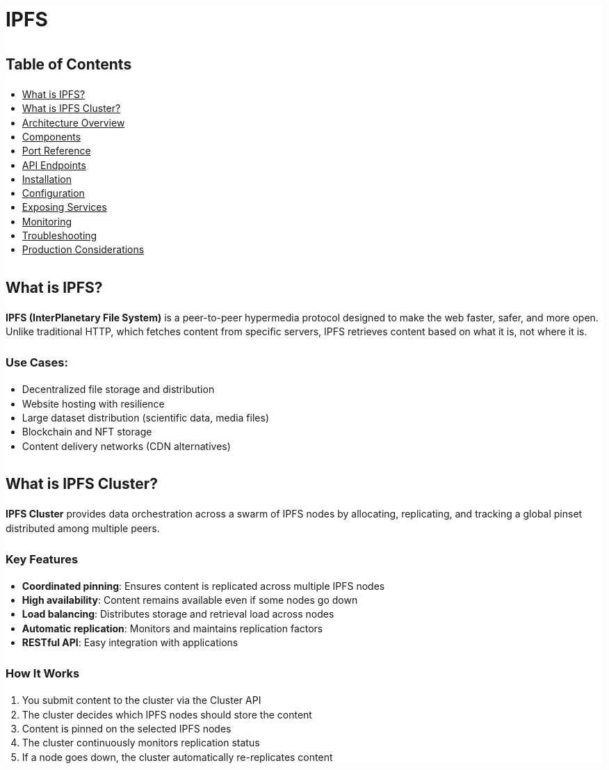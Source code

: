# IPFS

## Table of Contents

- [What is IPFS?](#what-is-ipfs)
- [What is IPFS Cluster?](#what-is-ipfs-cluster)
- [Architecture Overview](#architecture-overview)
- [Components](#components)
- [Port Reference](#port-reference)
- [API Endpoints](#api-endpoints)
- [Installation](#installation)
- [Configuration](#configuration)
- [Exposing Services](#exposing-services)
- [Monitoring](#monitoring)
- [Troubleshooting](#troubleshooting)
- [Production Considerations](#production-considerations)

## What is IPFS?

**IPFS (InterPlanetary File System)** is a peer-to-peer hypermedia protocol designed to make the web faster, safer, and more open. Unlike traditional HTTP, which fetches content from specific servers, IPFS retrieves content based on what it is, not where it is.

### Use Cases:

- Decentralized file storage and distribution
- Website hosting with resilience
- Large dataset distribution (scientific data, media files)
- Blockchain and NFT storage
- Content delivery networks (CDN alternatives)

## What is IPFS Cluster?

**IPFS Cluster** provides data orchestration across a swarm of IPFS nodes by allocating, replicating, and tracking a global pinset distributed among multiple peers.

### Key Features

- **Coordinated pinning**: Ensures content is replicated across multiple IPFS nodes
- **High availability**: Content remains available even if some nodes go down
- **Load balancing**: Distributes storage and retrieval load across nodes
- **Automatic replication**: Monitors and maintains replication factors
- **RESTful API**: Easy integration with applications

### How It Works

1. You submit content to the cluster via the Cluster API
2. The cluster decides which IPFS nodes should store the content
3. Content is pinned on the selected IPFS nodes
4. The cluster continuously monitors replication status
5. If a node goes down, the cluster automatically re-replicates content
